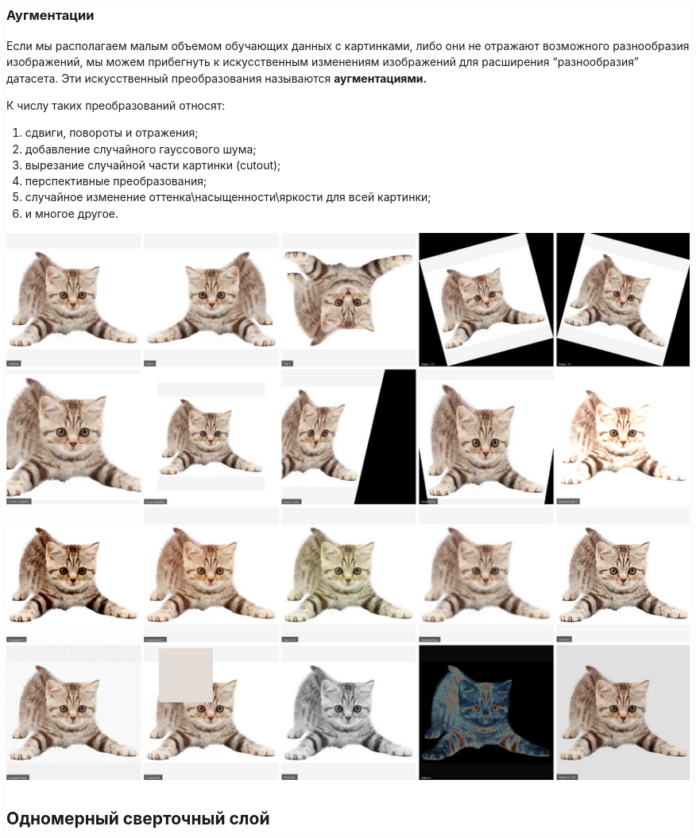 ### Аугментации

Если мы располагаем малым объемом обучающих данных с картинками, либо они не отражают возможного разнообразия изображений, мы можем прибегнуть к искусственным изменениям изображений для расширения “разнообразия” датасета. Эти искусственный преобразования называются **аугментациями.**

К числу таких преобразований относят:

1. сдвиги, повороты и отражения;
2. добавление случайного гауссового шума;
3. вырезание случайной части картинки (cutout);
4. перспективные преобразования;
5. случайное изменение оттенка\насыщенности\яркости для всей картинки;
6. и многое другое.

![1760385412571](image/lecture_02/1760385412571.png)

## Одномерный сверточный слой
